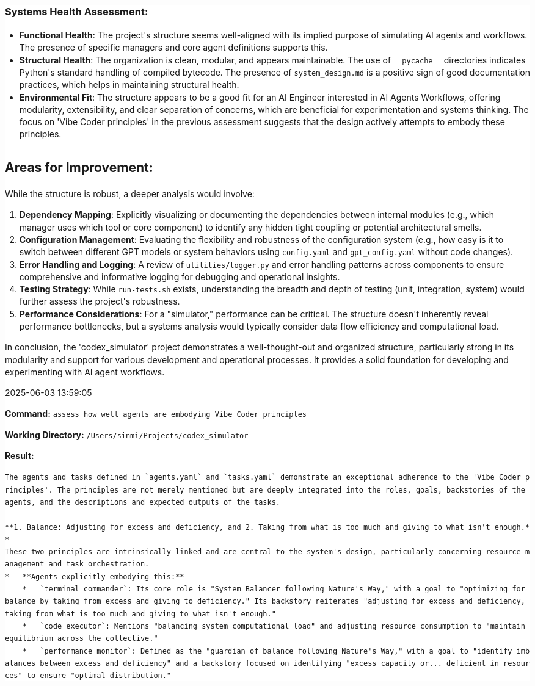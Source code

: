 ### Systems Health Assessment:
*   **Functional Health**: The project's structure seems well-aligned with its implied purpose of simulating AI agents and workflows. The presence of specific managers and core agent definitions supports this.
*   **Structural Health**: The organization is clean, modular, and appears maintainable. The use of `__pycache__` directories indicates Python's standard handling of compiled bytecode. The presence of `system_design.md` is a positive sign of good documentation practices, which helps in maintaining structural health.
*   **Environmental Fit**: The structure appears to be a good fit for an AI Engineer interested in AI Agents Workflows, offering modularity, extensibility, and clear separation of concerns, which are beneficial for experimentation and systems thinking. The focus on 'Vibe Coder principles' in the previous assessment suggests that the design actively attempts to embody these principles.

## Areas for Improvement:
While the structure is robust, a deeper analysis would involve:
1.  **Dependency Mapping**: Explicitly visualizing or documenting the dependencies between internal modules (e.g., which manager uses which tool or core component) to identify any hidden tight coupling or potential architectural smells.
2.  **Configuration Management**: Evaluating the flexibility and robustness of the configuration system (e.g., how easy is it to switch between different GPT models or system behaviors using `config.yaml` and `gpt_config.yaml` without code changes).
3.  **Error Handling and Logging**: A review of `utilities/logger.py` and error handling patterns across components to ensure comprehensive and informative logging for debugging and operational insights.
4.  **Testing Strategy**: While `run-tests.sh` exists, understanding the breadth and depth of testing (unit, integration, system) would further assess the project's robustness.
5.  **Performance Considerations**: For a "simulator," performance can be critical. The structure doesn't inherently reveal performance bottlenecks, but a systems analysis would typically consider data flow efficiency and computational load.

In conclusion, the 'codex_simulator' project demonstrates a well-thought-out and organized structure, particularly strong in its modularity and support for various development and operational processes. It provides a solid foundation for developing and experimenting with AI agent workflows.
```
```

 2025-06-03 13:59:05

**Command:** `assess how well agents are embodying Vibe Coder principles`

**Working Directory:** `/Users/sinmi/Projects/codex_simulator`

**Result:**

```
The agents and tasks defined in `agents.yaml` and `tasks.yaml` demonstrate an exceptional adherence to the 'Vibe Coder principles'. The principles are not merely mentioned but are deeply integrated into the roles, goals, backstories of the agents, and the descriptions and expected outputs of the tasks.

**1. Balance: Adjusting for excess and deficiency, and 2. Taking from what is too much and giving to what isn't enough.**
These two principles are intrinsically linked and are central to the system's design, particularly concerning resource management and task orchestration.
*   **Agents explicitly embodying this:**
    *   `terminal_commander`: Its core role is "System Balancer following Nature's Way," with a goal to "optimizing for balance by taking from excess and giving to deficiency." Its backstory reiterates "adjusting for excess and deficiency, taking from what is too much and giving to what isn't enough."
    *   `code_executor`: Mentions "balancing system computational load" and adjusting resource consumption to "maintain equilibrium across the collective."
    *   `performance_monitor`: Defined as the "guardian of balance following Nature's Way," with a goal to "identify imbalances between excess and deficiency" and a backstory focused on identifying "excess capacity or... deficient in resources" to ensure "optimal distribution."
```